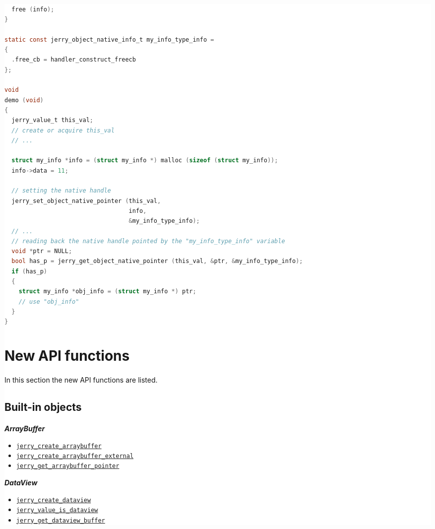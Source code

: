 ```c
  free (info);
}

static const jerry_object_native_info_t my_info_type_info =
{
  .free_cb = handler_construct_freecb
};

void
demo (void)
{
  jerry_value_t this_val;
  // create or acquire this_val
  // ...

  struct my_info *info = (struct my_info *) malloc (sizeof (struct my_info));
  info->data = 11;

  // setting the native handle
  jerry_set_object_native_pointer (this_val,
                                   info,
                                   &my_info_type_info);
  // ...
  // reading back the native handle pointed by the "my_info_type_info" variable
  void *ptr = NULL;
  bool has_p = jerry_get_object_native_pointer (this_val, &ptr, &my_info_type_info);
  if (has_p)
  {
    struct my_info *obj_info = (struct my_info *) ptr;
    // use "obj_info"
  }
}
```

# New API functions

In this section the new API functions are listed.

## Built-in objects

***ArrayBuffer***

- [`jerry_create_arraybuffer`](02.API-REFERENCE.md#jerry_create_arraybuffer)
- [`jerry_create_arraybuffer_external`](02.API-REFERENCE.md#jerry_create_arraybuffer_external)
- [`jerry_get_arraybuffer_pointer`](02.API-REFERENCE.md#jerry_get_arraybuffer_pointer)

***DataView***

- [`jerry_create_dataview`](02.API-REFERENCE.md#jerry_create_dataview)
- [`jerry_value_is_dataview`](02.API-REFERENCE.md#jerry_value_is_dataview)
- [`jerry_get_dataview_buffer`](02.API-REFERENCE.md#jerry_get_dataview_buffer)
